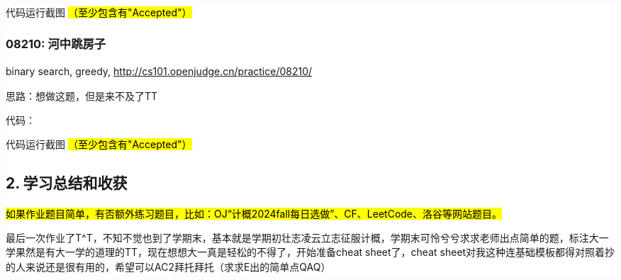 

代码运行截图 <mark>（至少包含有"Accepted"）</mark>





### 08210: 河中跳房子

binary search, greedy, http://cs101.openjudge.cn/practice/08210/

思路：想做这题，但是来不及了TT



代码：

```python

```



代码运行截图 <mark>（至少包含有"Accepted"）</mark>





## 2. 学习总结和收获

<mark>如果作业题目简单，有否额外练习题目，比如：OJ“计概2024fall每日选做”、CF、LeetCode、洛谷等网站题目。</mark>

最后一次作业了T^T，不知不觉也到了学期末，基本就是学期初壮志凌云立志征服计概，学期末可怜兮兮求求老师出点简单的题，标注大一学果然是有大一学的道理的TT，现在想想大一真是轻松的不得了，开始准备cheat sheet了，cheat sheet对我这种连基础模板都得对照着抄的人来说还是很有用的，希望可以AC2拜托拜托（求求E出的简单点QAQ）



